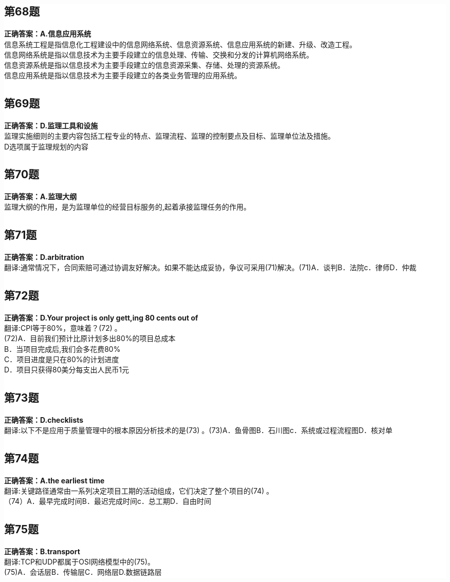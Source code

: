 
## 第68题 ##

**正确答案：A.信息应用系统**  
信息系统工程是指信息化工程建设中的信息网络系统、信息资源系统、信息应用系统的新建、升级、改造工程。  
信息网络系统是指以信息技术为主要手段建立的信息处理、传输、交换和分发的计算机网络系统。  
信息资源系统是指以信息技术为主要手段建立的信息资源采集、存储、处理的资源系统。  
信息应用系统是指以信息技术为主要手段建立的各类业务管理的应用系统。  


## 第69题 ##

**正确答案：D.监理工具和设施**  
监理实施细则的主要内容包括工程专业的特点、监理流程、监理的控制要点及目标、监理单位法及措施。  
D选项属于监理规划的内容  


## 第70题 ##

**正确答案：A.监理大纲**  
监理大纲的作用，是为监理单位的经营目标服务的,起着承接监理任务的作用。  


## 第71题 ##

**正确答案：D.arbitration**  
翻译:通常情况下，合同索赔可通过协调友好解决。如果不能达成妥协，争议可采用(71)解决。(71)A．谈判B．法院c．律师D．仲裁  


## 第72题 ##

**正确答案：D.Your project is only gett,ing 80 cents out of**  
翻译:CPI等于80%，意味着？(72) 。  
(72)A．目前我们预计比原计划多出80%的项目总成本  
B．当项目完成后,我们会多花费80%  
C．项目进度是只在80%的计划进度  
D．项目只获得80美分每支出人民币1元  


## 第73题 ##

**正确答案：D.checklists**  
翻译:以下不是应用于质量管理中的根本原因分析技术的是(73) 。(73)A．鱼骨图B．石川图c．系统或过程流程图D．核对单  


## 第74题 ##

**正确答案：A.the earliest time**  
翻译:关键路径通常由一系列决定项目工期的活动组成，它们决定了整个项目的(74) 。  
（74）A．最早完成时间B．最迟完成时间c．总工期D．自由时间  


## 第75题 ##

**正确答案：B.transport**  
翻译:TCP和UDP都属于OSI网络模型中的(75)。  
(75)A．会话层B．传输层C．网络层D.数据链路层  



[ccd33bed3b0e44f08b8b4323747addd0.jpg]: https://www.xkxxkx.cn/file/exam/software/信息系统监理师/综合知识/第11题/ccd33bed3b0e44f08b8b4323747addd0.jpg

